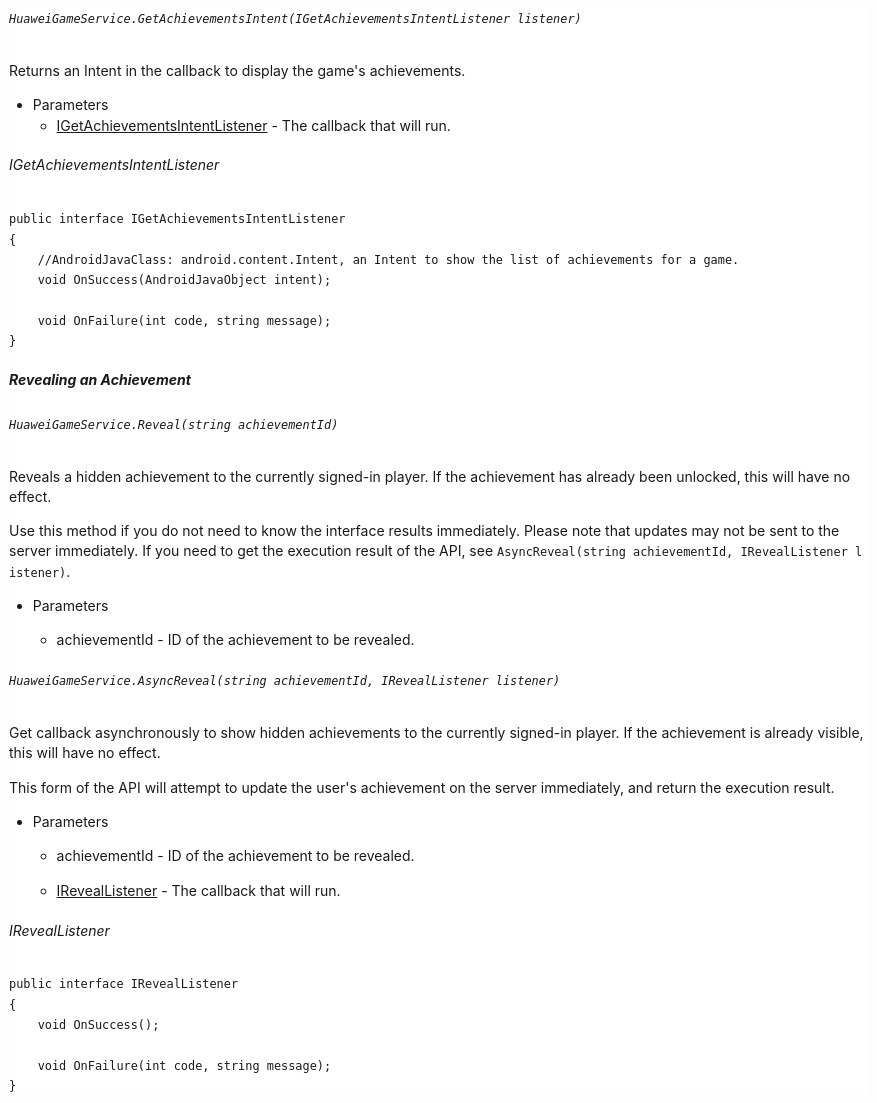 

###### `HuaweiGameService.GetAchievementsIntent(IGetAchievementsIntentListener listener)`

Returns an Intent in the callback to display the game's achievements.

- Parameters
  - [IGetAchievementsIntentListener](#igetachievementsintentlistener) -  The callback that will run.

###### IGetAchievementsIntentListener

```
public interface IGetAchievementsIntentListener
{
    //AndroidJavaClass: android.content.Intent, an Intent to show the list of achievements for a game.
    void OnSuccess(AndroidJavaObject intent);

    void OnFailure(int code, string message);
}
```

##### Revealing an Achievement

###### `HuaweiGameService.Reveal(string achievementId)`

Reveals a hidden achievement to the currently signed-in player. If the achievement has already been unlocked, this will have no effect.

Use this method if you do not need to know the interface results immediately.
Please note that updates may not be sent to the server immediately.
If you need to get the execution result of the API, see `AsyncReveal(string achievementId, IRevealListener listener)`.

- Parameters
  
  - achievementId - ID of the achievement to be revealed.
  
    

###### `HuaweiGameService.AsyncReveal(string achievementId, IRevealListener listener)`

Get callback asynchronously to show hidden achievements to the currently signed-in player. If the achievement is already visible, this will have no effect.

This form of the API will attempt to update the user's achievement on the server immediately, and return the execution result.

- Parameters

  - achievementId - ID of the achievement to be revealed.

  - [IRevealListener](#ireveallistener) -  The callback that will run.


###### IRevealListener

```
public interface IRevealListener
{
    void OnSuccess();

    void OnFailure(int code, string message);
}
```
